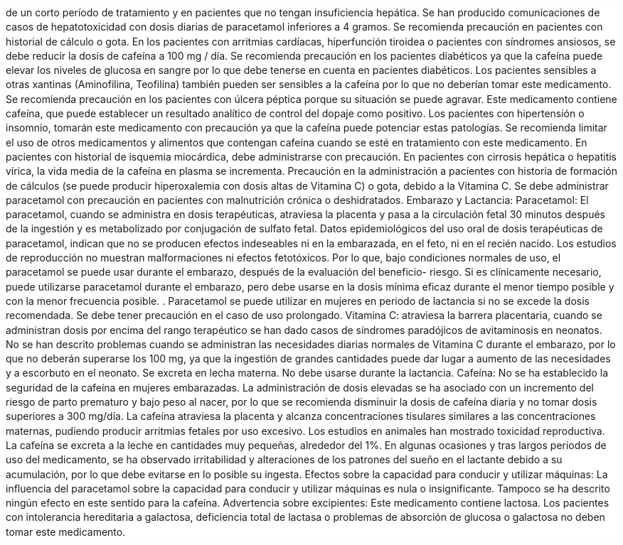 de  un  corto  período  de  tratamiento  y  en  pacientes  que  no  tengan  insuficiencia  hepática. 
Se  han  producido  comunicaciones  de  casos  de  hepatotoxicidad  con  dosis  diarias  de 
paracetamol  inferiores  a  4  gramos.
Se  recomienda  precaución  en  pacientes  con  historial  de  cálculo  o  gota.
En los pacientes con arritmias cardíacas, hiperfunción tiroidea o pacientes con síndromes 
ansiosos,  se  debe  reducir  la  dosis  de  cafeína  a  100  mg  /  día.
Se recomienda precaución en los pacientes diabéticos ya que la cafeína puede elevar los 
niveles de glucosa en sangre por lo que debe tenerse en cuenta en pacientes diabéticos.
Los  pacientes  sensibles  a  otras  xantinas  (Aminofilina,  Teofilina)  también  pueden  ser 
sensibles  a  la  cafeína  por  lo  que  no  deberían  tomar  este  medicamento.
Se  recomienda  precaución  en  los  pacientes  con  úlcera  péptica  porque  su  situación 
se  puede  agravar.
Este  medicamento  contiene  cafeína,  que  puede  establecer  un  resultado  analítico  de 
control  del  dopaje  como  positivo.
Los  pacientes  con  hipertensión  o  insomnio,  tomarán  este  medicamento  con  precaución 
ya  que  la  cafeína  puede  potenciar  estas  patologías.
Se  recomienda  limitar  el  uso  de  otros  medicamentos  y  alimentos  que  contengan  cafeína 
cuando  se  esté  en  tratamiento  con  este  medicamento.
En  pacientes  con  historial  de  isquemia  miocárdica,  debe  administrarse  con  precaución. 
En  pacientes  con  cirrosis  hepática  o  hepatitis  vírica,  la  vida  media  de  la  cafeína  en 
plasma  se  incrementa.
Precaución en la administración a pacientes con historia de formación de cálculos (se puede 
producir  hiperoxalemia  con  dosis  altas  de  Vitamina  C)  o  gota,  debido  a  la  Vitamina  C.
Se  debe  administrar  paracetamol  con  precaución  en  pacientes  con  malnutrición  crónica 
o  deshidratados.
Embarazo  y  Lactancia:
Paracetamol:  El  paracetamol,  cuando  se  administra  en  dosis  terapéuticas,  atraviesa 
la  placenta  y  pasa  a  la  circulación  fetal  30  minutos  después  de  la  ingestión  y  es 
metabolizado  por  conjugación  de  sulfato  fetal.  Datos  epidemiológicos  del  uso  oral  de 
dosis  terapéuticas  de  paracetamol,  indican  que  no  se  producen  efectos  indeseables  ni 
en  la  embarazada,  en  el  feto,  ni  en  el  recién  nacido.  Los  estudios  de  reproducción  no 
muestran  malformaciones  ni  efectos  fetotóxicos.  Por  lo  que,  bajo  condiciones  normales 
de  uso,  el  paracetamol  se  puede  usar  durante  el  embarazo,  después  de  la  evaluación 
del beneficio-  riesgo. Si es clínicamente necesario, puede  utilizarse paracetamol  durante 
el  embarazo,  pero  debe  usarse  en  la  dosis  mínima  eficaz  durante  el  menor  tiempo 
posible y con la menor frecuencia posible. . Paracetamol se puede utilizar en mujeres en 
periodo  de  lactancia  si  no  se  excede  la  dosis  recomendada.  Se  debe  tener  precaución 
en  el  caso  de  uso  prolongado.
Vitamina  C:  atraviesa  la  barrera  placentaria,  cuando  se  administran  dosis  por  encima 
del  rango  terapéutico  se  han  dado  casos  de  síndromes  paradójicos  de  avitaminosis 
en  neonatos.  No  se  han  descrito  problemas  cuando  se  administran  las  necesidades 
diarias  normales  de  Vitamina  C  durante  el  embarazo,  por  lo  que  no  deberán  superarse 
los  100  mg,  ya  que  la  ingestión  de  grandes  cantidades  puede  dar  lugar  a  aumento  de 
las  necesidades  y  a  escorbuto  en  el  neonato.  Se  excreta  en  lecha  materna.  No  debe 
usarse  durante  la  lactancia.
Cafeína:  No  se  ha  establecido  la  seguridad  de  la  cafeína  en  mujeres  embarazadas. 
La  administración  de  dosis  elevadas  se  ha  asociado  con  un  incremento  del  riesgo  de 
parto  prematuro  y  bajo  peso  al  nacer,  por  lo  que  se  recomienda  disminuir  la  dosis 
de  cafeína  diaria  y  no  tomar  dosis  superiores  a  300  mg/día.  La  cafeína  atraviesa  la 
placenta  y  alcanza  concentraciones  tisulares  similares  a  las  concentraciones  maternas, 
pudiendo  producir  arritmias  fetales  por  uso  excesivo.  Los  estudios  en  animales  han 
mostrado  toxicidad  reproductiva.  La  cafeína  se  excreta  a  la  leche  en  cantidades  muy 
pequeñas,  alrededor  del  1%.  En  algunas  ocasiones  y  tras  largos  periodos  de  uso  del 
medicamento,  se  ha  observado  irritabilidad  y  alteraciones  de  los  patrones  del  sueño  en 
el  lactante  debido  a  su  acumulación,  por  lo  que  debe  evitarse  en  lo  posible  su  ingesta.
Efectos  sobre  la  capacidad  para  conducir  y  utilizar  máquinas:  La  influencia  del 
paracetamol sobre la capacidad para conducir y utilizar máquinas es nula o insignificante. 
Tampoco  se  ha  descrito  ningún  efecto  en  este  sentido  para  la  cafeína.
Advertencia sobre excipientes: Este medicamento contiene lactosa. Los pacientes con 
intolerancia hereditaria a galactosa, deficiencia total de lactasa o problemas de absorción 
de  glucosa  o  galactosa  no  deben  tomar  este  medicamento.